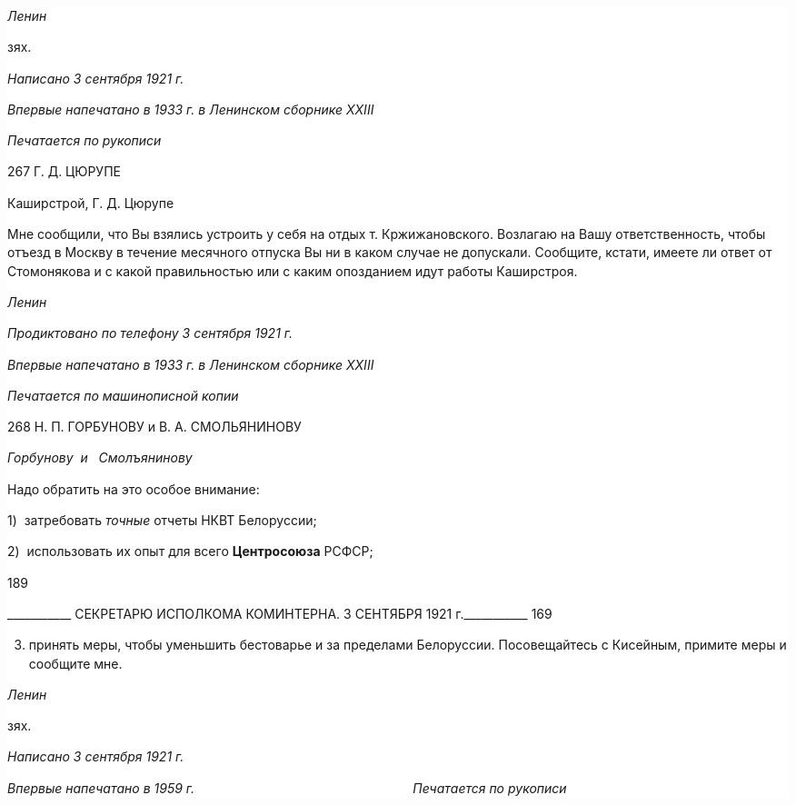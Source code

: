 _Ленин_

зях.

  

_Написано 3 сентября 1921 г._

_Впервые напечатано в 1933 г. в Ленинском сборнике_ _XXIII_

  

_Печатается по рукописи_

  

267 Г. Д. ЦЮРУПЕ

Каширстрой, Г. Д. Цюрупе

Мне сообщили, что Вы взялись устроить у себя на отдых т. Кржижановского. Возла­гаю на Вашу ответственность, чтобы отъезд в Москву в течение месячного отпуска Вы ни в каком случае не допускали. Сообщите, кстати, имеете ли ответ от Стомонякова и с какой правильностью или с каким опозданием идут работы Каширстроя.

_Ленин_

  

_Продиктовано по телефону_ _3 сентября 1921 г._

_Впервые напечатано в 1933 г. в Ленинском сборнике_ _XXIII_

  

_Печатается по машинописной_ _копии_

  

  

268 Н. П. ГОРБУНОВУ и В. А. СМОЛЬЯНИНОВУ

_Горбунову_  _и   Смолъянинову_

Надо обратить на это особое внимание:

1)  затребовать _точные_ отчеты НКВТ Белоруссии;

2)  использовать их опыт для всего **Центросоюза** РСФСР;

  

189

  

___________ СЕКРЕТАРЮ ИСПОЛКОМА КОМИНТЕРНА. 3 СЕНТЯБРЯ 1921 г.___________ 169

3) принять меры, чтобы уменьшить бестоварье и за пределами Белоруссии. Посовещайтесь с Кисейным, примите меры и сообщите мне.

_Ленин_

зях.

_Написано 3 сентября 1921 г._

_Впервые напечатано в 1959 г.                                                             Печатается по рукописи_
